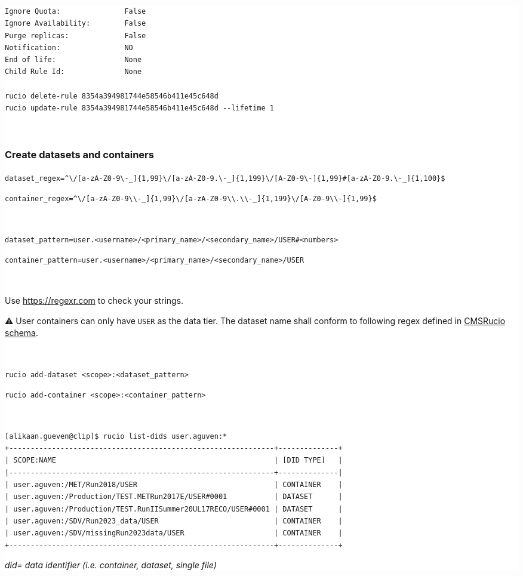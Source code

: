 ```shell
Ignore Quota:               False
Ignore Availability:        False
Purge replicas:             False
Notification:               NO
End of life:                None
Child Rule Id:              None

rucio delete-rule 8354a394981744e58546b411e45c648d
rucio update-rule 8354a394981744e58546b411e45c648d --lifetime 1

```

&nbsp;

### Create datasets and containers

`dataset_regex=^\/[a-zA-Z0-9\-_]{1,99}\/[a-zA-Z0-9.\-_]{1,199}\/[A-Z0-9\-]{1,99}#[a-zA-Z0-9.\-_]{1,100}$`

`container_regex=^\/[a-zA-Z0-9\\-_]{1,99}\/[a-zA-Z0-9\\.\\-_]{1,199}\/[A-Z0-9\\-]{1,99}$`

&nbsp;

`dataset_pattern=user.<username>/<primary_name>/<secondary_name>/USER#<numbers>`

`container_pattern=user.<username>/<primary_name>/<secondary_name>/USER`

&nbsp;

Use https://regexr.com to check your strings.

⚠️ User containers can only have `USER` as the data tier. The dataset name shall conform to following regex defined in [CMSRucio schema](https://github.com/dmwm/CMSRucio/blob/8e0c3b9c69a11f1ac74865524e7c2f82f9326a1f/src/policy/CMSRucioPolicy/schema.py#L60).

&nbsp;

`rucio add-dataset <scope>:<dataset_pattern>`

`rucio add-container <scope>:<container_pattern>`

&nbsp;

```shell
[alikaan.gueven@clip]$ rucio list-dids user.aguven:*
+--------------------------------------------------------------+--------------+
| SCOPE:NAME                                                   | [DID TYPE]   |
|--------------------------------------------------------------+--------------|
| user.aguven:/MET/Run2018/USER                                | CONTAINER    |
| user.aguven:/Production/TEST.METRun2017E/USER#0001           | DATASET      |
| user.aguven:/Production/TEST.RunIISummer20UL17RECO/USER#0001 | DATASET      |
| user.aguven:/SDV/Run2023_data/USER                           | CONTAINER    |
| user.aguven:/SDV/missingRun2023data/USER                     | CONTAINER    |
+--------------------------------------------------------------+--------------+
```

*did= data identifier (i.e. container, dataset, single file)*
